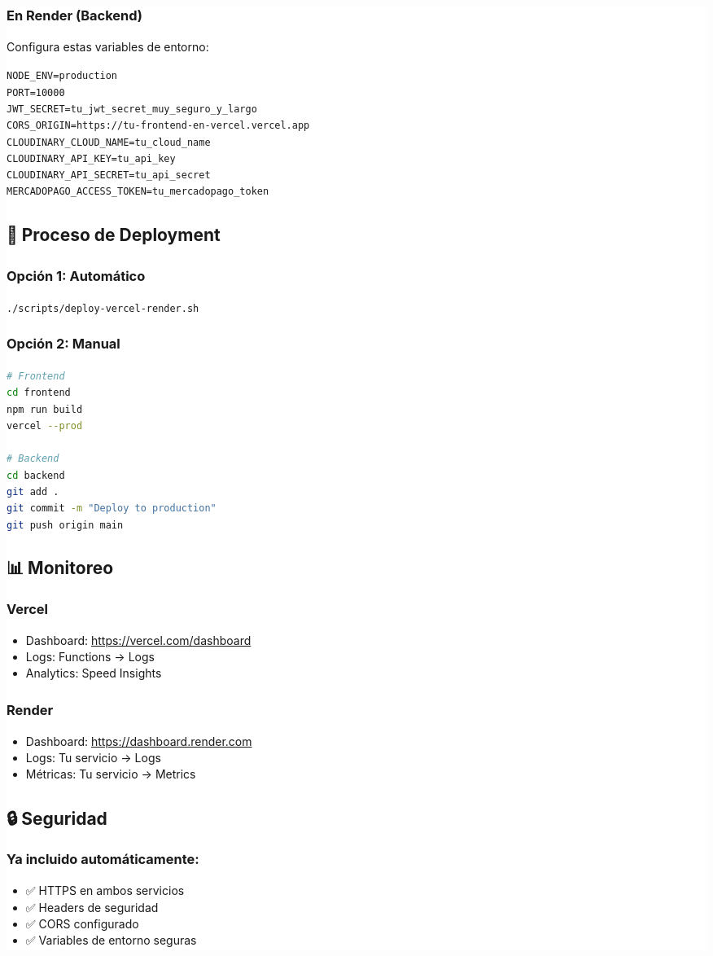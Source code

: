 ### **En Render (Backend)**
Configura estas variables de entorno:
```env
NODE_ENV=production
PORT=10000
JWT_SECRET=tu_jwt_secret_muy_seguro_y_largo
CORS_ORIGIN=https://tu-frontend-en-vercel.vercel.app
CLOUDINARY_CLOUD_NAME=tu_cloud_name
CLOUDINARY_API_KEY=tu_api_key
CLOUDINARY_API_SECRET=tu_api_secret
MERCADOPAGO_ACCESS_TOKEN=tu_mercadopago_token
```

## 🚀 **Proceso de Deployment**

### **Opción 1: Automático**
```bash
./scripts/deploy-vercel-render.sh
```

### **Opción 2: Manual**
```bash
# Frontend
cd frontend
npm run build
vercel --prod

# Backend
cd backend
git add .
git commit -m "Deploy to production"
git push origin main
```

## 📊 **Monitoreo**

### **Vercel**
- Dashboard: https://vercel.com/dashboard
- Logs: Functions → Logs
- Analytics: Speed Insights

### **Render**
- Dashboard: https://dashboard.render.com
- Logs: Tu servicio → Logs
- Métricas: Tu servicio → Metrics

## 🔒 **Seguridad**

### **Ya incluido automáticamente:**
- ✅ HTTPS en ambos servicios
- ✅ Headers de seguridad
- ✅ CORS configurado
- ✅ Variables de entorno seguras
